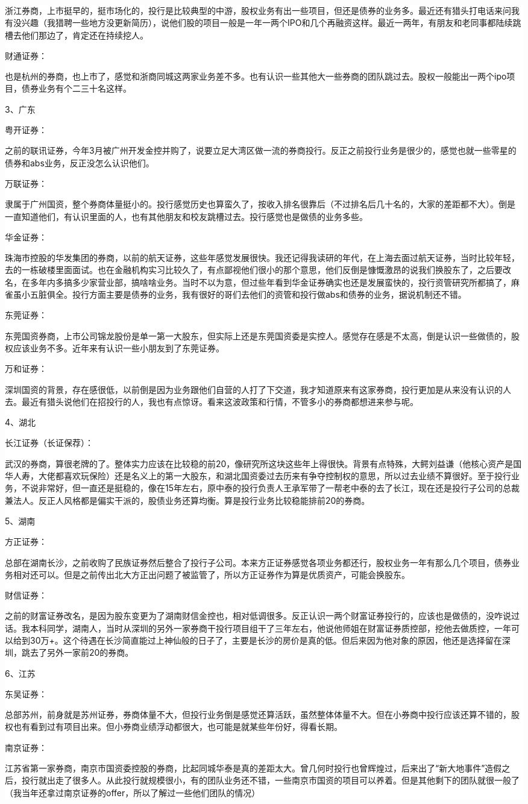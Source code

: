 浙江券商，上市挺早的，挺市场化的，投行是比较典型的中游，股权业务有出一些项目，但还是债券的业务多。最近还有猎头打电话来问我有没兴趣（我猎聘一些地方没更新简历），说他们股的项目一般是一年一两个IPO和几个再融资这样。最近一两年，有朋友和老同事都陆续跳槽去他们那边了，肯定还在持续挖人。

财通证券：

也是杭州的券商，也上市了，感觉和浙商同城这两家业务差不多。也有认识一些其他大一些券商的团队跳过去。股权一般能出一两个ipo项目，债券业务有个二三十名这样。

3、广东

粤开证券：

之前的联讯证券，今年3月被广州开发金控并购了，说要立足大湾区做一流的券商投行。反正之前投行业务是很少的，感觉也就一些零星的债券和abs业务，反正没怎么认识他们。

万联证券：

隶属于广州国资，整个券商体量挺小的。投行感觉历史也算蛮久了，按收入排名很靠后（不过排名后几十名的，大家的差距都不大）。倒是一直知道他们，有认识里面的人，也有其他朋友和校友跳槽过去。投行感觉也是做债的业务多些。

华金证券：

珠海市控股的华发集团的券商，以前的航天证券，这些年感觉发展很快。我还记得我读研的年代，在上海去面过航天证券，当时比较年轻，去的一栋破楼里面面试。也在金融机构实习比较久了，有点鄙视他们很小的那个意思，他们反倒是慷慨激昂的说我们换股东了，之后要改名，在多年内多搞多少家营业部，搞啥啥业务。当时不以为意，但过些年看到华金证券确实也还是发展蛮快的，投行资管研究所都搞了，麻雀虽小五脏俱全。投行方面主要是债券的业务，我有很好的哥们去他们的资管和投行做abs和债券的业务，据说机制还不错。

东莞证券：

东莞国资券商，上市公司锦龙股份是单一第一大股东，但实际上还是东莞国资委是实控人。感觉存在感是不太高，倒是认识一些做债的，股权应该业务不多。近年来有认识一些小朋友到了东莞证券。

万和证券：

深圳国资的背景，存在感很低，以前倒是因为业务跟他们自营的人打了下交道，我才知道原来有这家券商，投行更加是从来没有认识的人去。最近有猎头说他们在招投行的人，我也有点惊讶。看来这波政策和行情，不管多小的券商都想进来参与呢。

4、湖北

长江证券（长证保荐）：

武汉的券商，算很老牌的了。整体实力应该在比较稳的前20，像研究所这块这些年上得很快。背景有点特殊，大鳄刘益谦（他核心资产是国华人寿，大佬都喜欢玩保险）还是名义上的第一大股东，和湖北国资委过去历来有争夺控制权的意思，所以过去业绩不算很好。至于投行业务，不说非常好，但一直还是挺稳的，像在15年左右，原中泰的投行负责人王承军带了一帮老中泰的去了长江，现在还是投行子公司的总裁兼法人。反正人风格都是偏实干派的，股债业务还算均衡。算是投行业务比较稳能排前20的券商。

5、湖南

方正证券：

总部在湖南长沙，之前收购了民族证券然后整合了投行子公司。本来方正证券感觉各项业务都还行，股权业务一年有那么几个项目，债券业务相对还可以。但是之前传出北大方正出问题了被监管了，所以方正证券作为算是优质资产，可能会换股东。

财信证券：

之前的财富证券改名，是因为股东变更为了湖南财信金控也，相对低调很多。反正认识一两个财富证券投行的，应该也是做债的，没咋说过话。我本科同学，湖南人，当时从深圳的另外一家券商干投行项目组干了三年左右，他说他师姐在财富证券质控部，挖他去做质控，一年可以给到30万+。这个待遇在长沙简直能过上神仙般的日子了，主要是长沙的房价是真的低。但后来因为他对象的原因，他还是选择留在深圳，跳去了另外一家前20的券商。

6、江苏

东吴证券：

总部苏州，前身就是苏州证券，券商体量不大，但投行业务倒是感觉还算活跃，虽然整体体量不大。但在小券商中投行应该还算不错的，股权也有看到过有项目出来。但小券商业绩浮动都很大，也可能是就某些年份好，得看长期。

南京证券：

江苏省第一家券商，南京市国资委控股的券商，比起同城华泰是真的差距太大。曾几何时投行也曾辉煌过，后来出了“新大地事件”造假之后，投行就出走了很多人。从此投行就规模很小，有的团队业务还不错，一些南京市国资的项目可以养着。但是其他剩下的团队就很一般了（我当年还拿过南京证券的offer，所以了解过一些他们团队的情况）
